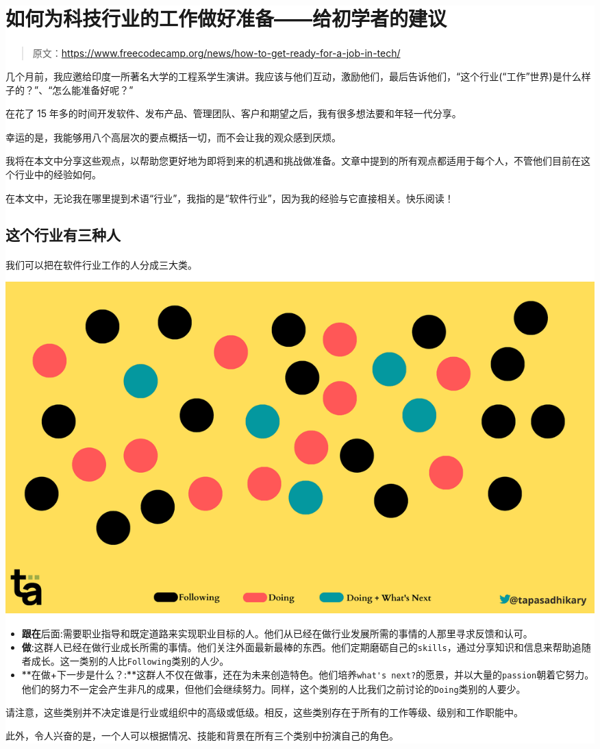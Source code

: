 # 如何为科技行业的工作做好准备——给初学者的建议

> 原文：<https://www.freecodecamp.org/news/how-to-get-ready-for-a-job-in-tech/>

几个月前，我应邀给印度一所著名大学的工程系学生演讲。我应该与他们互动，激励他们，最后告诉他们，“这个行业(“工作”世界)是什么样子的？”、“怎么能准备好呢？”

在花了 15 年多的时间开发软件、发布产品、管理团队、客户和期望之后，我有很多想法要和年轻一代分享。

幸运的是，我能够用八个高层次的要点概括一切，而不会让我的观众感到厌烦。

我将在本文中分享这些观点，以帮助您更好地为即将到来的机遇和挑战做准备。文章中提到的所有观点都适用于每个人，不管他们目前在这个行业中的经验如何。

在本文中，无论我在哪里提到术语“行业”，我指的是“软件行业”，因为我的经验与它直接相关。快乐阅读！

## 这个行业有三种人

我们可以把在软件行业工作的人分成三大类。

![2](img/8961f682502922f07c0adf22cffc8850.png)

*   **跟在**后面:需要职业指导和既定道路来实现职业目标的人。他们从已经在做行业发展所需的事情的人那里寻求反馈和认可。
*   **做**:这群人已经在做行业成长所需的事情。他们关注外面最新最棒的东西。他们定期磨砺自己的`skills`，通过分享知识和信息来帮助追随者成长。这一类别的人比`Following`类别的人少。
*   **在做+下一步是什么？:**这群人不仅在做事，还在为未来创造特色。他们培养`what's next?`的愿景，并以大量的`passion`朝着它努力。他们的努力不一定会产生非凡的成果，但他们会继续努力。同样，这个类别的人比我们之前讨论的`Doing`类别的人要少。

请注意，这些类别并不决定谁是行业或组织中的高级或低级。相反，这些类别存在于所有的工作等级、级别和工作职能中。

此外，令人兴奋的是，一个人可以根据情况、技能和背景在所有三个类别中扮演自己的角色。
